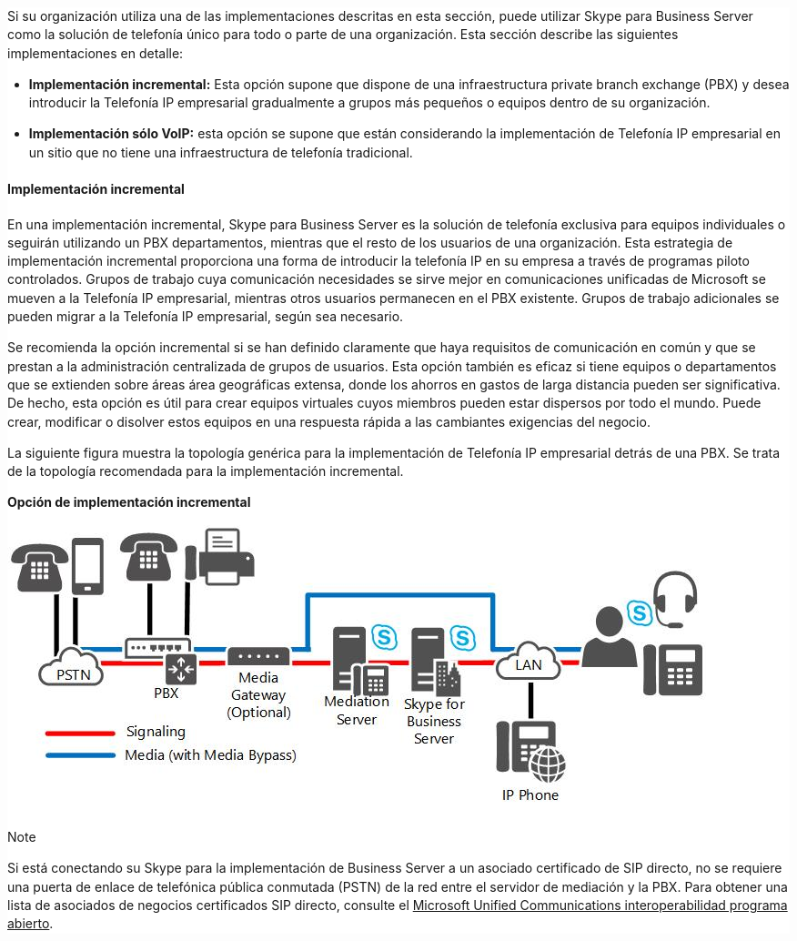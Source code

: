 Si su organización utiliza una de las implementaciones descritas en esta sección, puede utilizar Skype para Business Server como la solución de telefonía único para todo o parte de una organización. Esta sección describe las siguientes implementaciones en detalle:
  
- **Implementación incremental:** Esta opción supone que dispone de una infraestructura private branch exchange (PBX) y desea introducir la Telefonía IP empresarial gradualmente a grupos más pequeños o equipos dentro de su organización.
    
- **Implementación sólo VoIP:** esta opción se supone que están considerando la implementación de Telefonía IP empresarial en un sitio que no tiene una infraestructura de telefonía tradicional.
    
#### <a name="incremental-deployment"></a>Implementación incremental

En una implementación incremental, Skype para Business Server es la solución de telefonía exclusiva para equipos individuales o seguirán utilizando un PBX departamentos, mientras que el resto de los usuarios de una organización. Esta estrategia de implementación incremental proporciona una forma de introducir la telefonía IP en su empresa a través de programas piloto controlados. Grupos de trabajo cuya comunicación necesidades se sirve mejor en comunicaciones unificadas de Microsoft se mueven a la Telefonía IP empresarial, mientras otros usuarios permanecen en el PBX existente. Grupos de trabajo adicionales se pueden migrar a la Telefonía IP empresarial, según sea necesario.
  
Se recomienda la opción incremental si se han definido claramente que haya requisitos de comunicación en común y que se prestan a la administración centralizada de grupos de usuarios. Esta opción también es eficaz si tiene equipos o departamentos que se extienden sobre áreas área geográficas extensa, donde los ahorros en gastos de larga distancia pueden ser significativa. De hecho, esta opción es útil para crear equipos virtuales cuyos miembros pueden estar dispersos por todo el mundo. Puede crear, modificar o disolver estos equipos en una respuesta rápida a las cambiantes exigencias del negocio.
  
La siguiente figura muestra la topología genérica para la implementación de Telefonía IP empresarial detrás de una PBX. Se trata de la topología recomendada para la implementación incremental.
  
**Opción de implementación incremental**

![Diagrama de opción de migración departamental](../../media/Fig28_Departmental_migration_option.jpg)
  
> [!NOTE]
> Si está conectando su Skype para la implementación de Business Server a un asociado certificado de SIP directo, no se requiere una puerta de enlace de telefónica pública conmutada (PSTN) de la red entre el servidor de mediación y la PBX. Para obtener una lista de asociados de negocios certificados SIP directo, consulte el [Microsoft Unified Communications interoperabilidad programa abierto](https://go.microsoft.com/fwlink/p/?linkId=203309). 
  